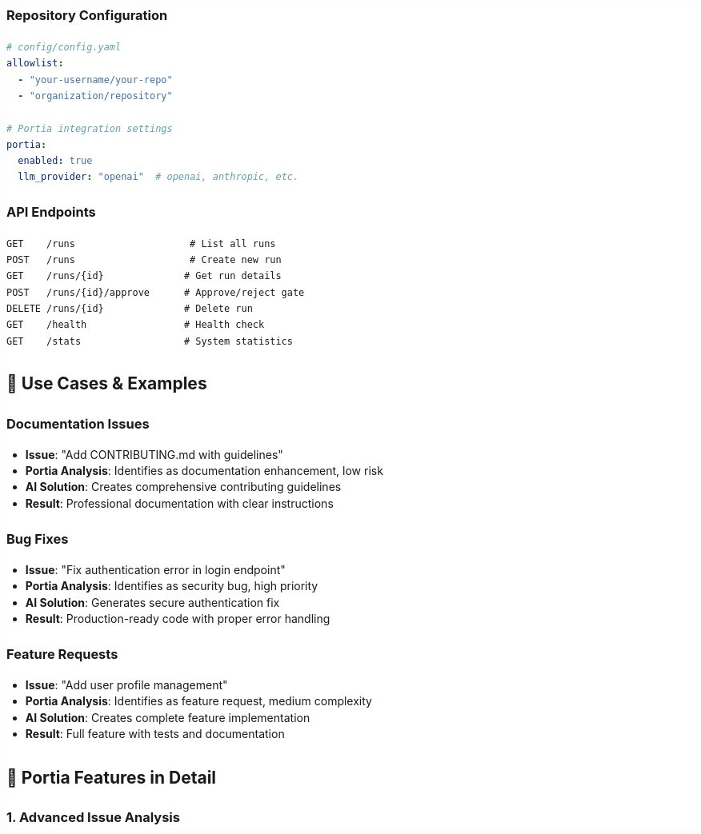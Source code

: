 ### **Repository Configuration**

```yaml
# config/config.yaml
allowlist:
  - "your-username/your-repo"
  - "organization/repository"

# Portia integration settings
portia:
  enabled: true
  llm_provider: "openai"  # openai, anthropic, etc.
```

### **API Endpoints**

```
GET    /runs                    # List all runs
POST   /runs                    # Create new run
GET    /runs/{id}              # Get run details
POST   /runs/{id}/approve      # Approve/reject gate
DELETE /runs/{id}              # Delete run
GET    /health                 # Health check
GET    /stats                  # System statistics
```

## 🎯 Use Cases & Examples

### **Documentation Issues**

- **Issue**: "Add CONTRIBUTING.md with guidelines"
- **Portia Analysis**: Identifies as documentation enhancement, low risk
- **AI Solution**: Creates comprehensive contributing guidelines
- **Result**: Professional documentation with clear instructions

### **Bug Fixes**

- **Issue**: "Fix authentication error in login endpoint"
- **Portia Analysis**: Identifies as security bug, high priority
- **AI Solution**: Generates secure authentication fix
- **Result**: Production-ready code with proper error handling

### **Feature Requests**

- **Issue**: "Add user profile management"
- **Portia Analysis**: Identifies as feature request, medium complexity
- **AI Solution**: Creates complete feature implementation
- **Result**: Full feature with tests and documentation

## 🔮 Portia Features in Detail

### **1. Advanced Issue Analysis**
